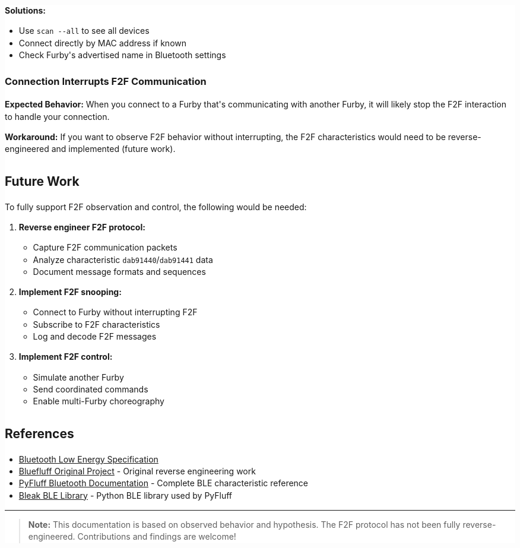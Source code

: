 **Solutions:**
- Use `scan --all` to see all devices
- Connect directly by MAC address if known
- Check Furby's advertised name in Bluetooth settings

### Connection Interrupts F2F Communication

**Expected Behavior:** When you connect to a Furby that's communicating with another Furby, it will likely stop the F2F interaction to handle your connection.

**Workaround:** If you want to observe F2F behavior without interrupting, the F2F characteristics would need to be reverse-engineered and implemented (future work).

## Future Work

To fully support F2F observation and control, the following would be needed:

1. **Reverse engineer F2F protocol:**
   - Capture F2F communication packets
   - Analyze characteristic `dab91440`/`dab91441` data
   - Document message formats and sequences

2. **Implement F2F snooping:**
   - Connect to Furby without interrupting F2F
   - Subscribe to F2F characteristics
   - Log and decode F2F messages

3. **Implement F2F control:**
   - Simulate another Furby
   - Send coordinated commands
   - Enable multi-Furby choreography

## References

- [Bluetooth Low Energy Specification](https://www.bluetooth.com/specifications/specs/core-specification-5-3/)
- [Bluefluff Original Project](https://github.com/Jeija/bluefluff) - Original reverse engineering work
- [PyFluff Bluetooth Documentation](bluetooth.md) - Complete BLE characteristic reference
- [Bleak BLE Library](https://github.com/hbldh/bleak) - Python BLE library used by PyFluff

---

> **Note:** This documentation is based on observed behavior and hypothesis. The F2F protocol has not been fully reverse-engineered. Contributions and findings are welcome!
